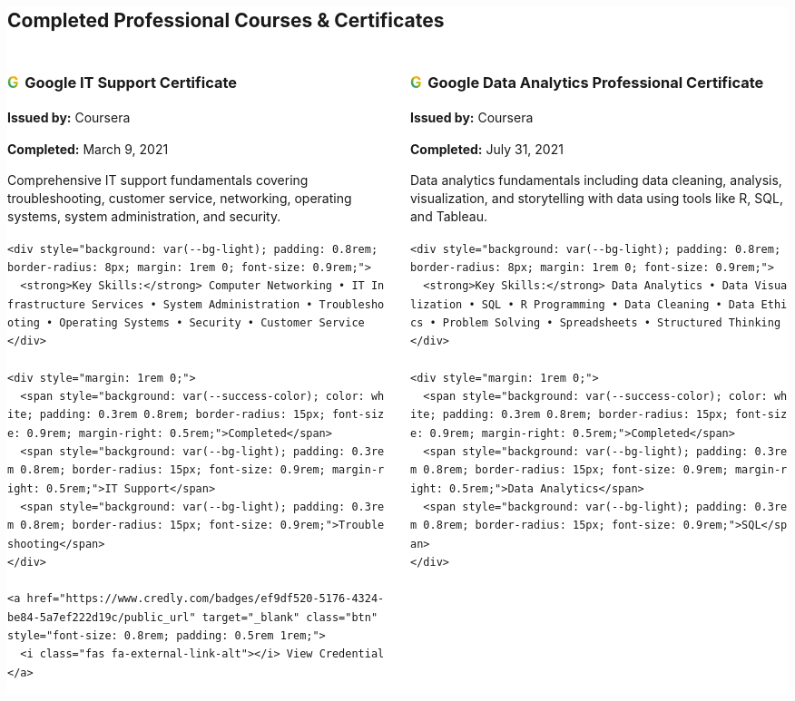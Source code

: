 <h2 id="completed-courses"><i class="fas fa-trophy"></i> Completed Professional Courses & Certificates</h2>

<div style="display: grid; grid-template-columns: repeat(auto-fit, minmax(300px, 1fr)); gap: 2rem; margin-bottom: 3rem;">
  <div class="card">
    <h3><span style="background: linear-gradient(45deg, #4285f4, #34a853, #fbbc05, #ea4335); -webkit-background-clip: text; -webkit-text-fill-color: transparent; background-clip: text; font-weight: bold; font-size: 1.2rem;">G</span><i class="fab fa-google" style="color: #4285f4; margin-left: 0.2rem;"></i> Google IT Support Certificate</h3>
    <p><strong>Issued by:</strong> Coursera</p>
    <p><strong>Completed:</strong> March 9, 2021</p>
    <p>Comprehensive IT support fundamentals covering troubleshooting, customer service, networking, operating systems, system administration, and security.</p>
    
    <div style="background: var(--bg-light); padding: 0.8rem; border-radius: 8px; margin: 1rem 0; font-size: 0.9rem;">
      <strong>Key Skills:</strong> Computer Networking • IT Infrastructure Services • System Administration • Troubleshooting • Operating Systems • Security • Customer Service
    </div>
    
    <div style="margin: 1rem 0;">
      <span style="background: var(--success-color); color: white; padding: 0.3rem 0.8rem; border-radius: 15px; font-size: 0.9rem; margin-right: 0.5rem;">Completed</span>
      <span style="background: var(--bg-light); padding: 0.3rem 0.8rem; border-radius: 15px; font-size: 0.9rem; margin-right: 0.5rem;">IT Support</span>
      <span style="background: var(--bg-light); padding: 0.3rem 0.8rem; border-radius: 15px; font-size: 0.9rem;">Troubleshooting</span>
    </div>
    
    <a href="https://www.credly.com/badges/ef9df520-5176-4324-be84-5a7ef222d19c/public_url" target="_blank" class="btn" style="font-size: 0.8rem; padding: 0.5rem 1rem;">
      <i class="fas fa-external-link-alt"></i> View Credential
    </a>
  </div>

  <div class="card">
    <h3><span style="background: linear-gradient(45deg, #4285f4, #34a853, #fbbc05, #ea4335); -webkit-background-clip: text; -webkit-text-fill-color: transparent; background-clip: text; font-weight: bold; font-size: 1.2rem;">G</span><i class="fab fa-google" style="color: #4285f4; margin-left: 0.2rem;"></i> Google Data Analytics Professional Certificate</h3>
    <p><strong>Issued by:</strong> Coursera</p>
    <p><strong>Completed:</strong> July 31, 2021</p>
    <p>Data analytics fundamentals including data cleaning, analysis, visualization, and storytelling with data using tools like R, SQL, and Tableau.</p>
    
    <div style="background: var(--bg-light); padding: 0.8rem; border-radius: 8px; margin: 1rem 0; font-size: 0.9rem;">
      <strong>Key Skills:</strong> Data Analytics • Data Visualization • SQL • R Programming • Data Cleaning • Data Ethics • Problem Solving • Spreadsheets • Structured Thinking
    </div>
    
    <div style="margin: 1rem 0;">
      <span style="background: var(--success-color); color: white; padding: 0.3rem 0.8rem; border-radius: 15px; font-size: 0.9rem; margin-right: 0.5rem;">Completed</span>
      <span style="background: var(--bg-light); padding: 0.3rem 0.8rem; border-radius: 15px; font-size: 0.9rem; margin-right: 0.5rem;">Data Analytics</span>
      <span style="background: var(--bg-light); padding: 0.3rem 0.8rem; border-radius: 15px; font-size: 0.9rem;">SQL</span>
    </div>
    